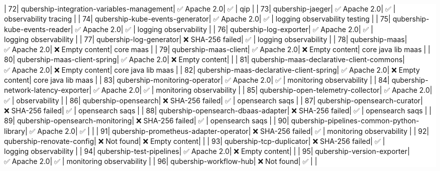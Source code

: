 | 72| qubership-integration-variables-management| ✅&nbsp;Apache 2.0| ✅&nbsp;| qip&nbsp;|
| 73| qubership-jaeger| ✅&nbsp;Apache 2.0| ✅&nbsp;| observability&nbsp;tracing&nbsp;|
| 74| qubership-kube-events-generator| ✅&nbsp;Apache 2.0| ✅&nbsp;| logging&nbsp;observability&nbsp;testing&nbsp;|
| 75| qubership-kube-events-reader| ✅&nbsp;Apache 2.0| ✅&nbsp;| logging&nbsp;observability&nbsp;|
| 76| qubership-log-exporter| ✅&nbsp;Apache 2.0| ✅&nbsp;| logging&nbsp;observability&nbsp;|
| 77| qubership-log-generator| ❌&nbsp;SHA-256 failed| ✅&nbsp;| logging&nbsp;observability&nbsp;|
| 78| qubership-maas| ✅&nbsp;Apache 2.0| ❌&nbsp;Empty content| core&nbsp;maas&nbsp;|
| 79| qubership-maas-client| ✅&nbsp;Apache 2.0| ❌&nbsp;Empty content| core&nbsp;java&nbsp;lib&nbsp;maas&nbsp;|
| 80| qubership-maas-client-spring| ✅&nbsp;Apache 2.0| ❌&nbsp;Empty content| |
| 81| qubership-maas-declarative-client-commons| ✅&nbsp;Apache 2.0| ❌&nbsp;Empty content| core&nbsp;java&nbsp;lib&nbsp;maas&nbsp;|
| 82| qubership-maas-declarative-client-spring| ✅&nbsp;Apache 2.0| ❌&nbsp;Empty content| core&nbsp;java&nbsp;lib&nbsp;maas&nbsp;|
| 83| qubership-monitoring-operator| ✅&nbsp;Apache 2.0| ✅&nbsp;| monitoring&nbsp;observability&nbsp;|
| 84| qubership-network-latency-exporter| ✅&nbsp;Apache 2.0| ✅&nbsp;| monitoring&nbsp;observability&nbsp;|
| 85| qubership-open-telemetry-collector| ✅&nbsp;Apache 2.0| ✅&nbsp;| observability&nbsp;|
| 86| qubership-opensearch| ❌&nbsp;SHA-256 failed| ✅&nbsp;| opensearch&nbsp;saqs&nbsp;|
| 87| qubership-opensearch-curator| ❌&nbsp;SHA-256 failed| ✅&nbsp;| opensearch&nbsp;saqs&nbsp;|
| 88| qubership-opensearch-dbaas-adapter| ❌&nbsp;SHA-256 failed| ✅&nbsp;| opensearch&nbsp;saqs&nbsp;|
| 89| qubership-opensearch-monitoring| ❌&nbsp;SHA-256 failed| ✅&nbsp;| opensearch&nbsp;saqs&nbsp;|
| 90| qubership-pipelines-common-python-library| ✅&nbsp;Apache 2.0| ✅&nbsp;| |
| 91| qubership-prometheus-adapter-operator| ❌&nbsp;SHA-256 failed| ✅&nbsp;| monitoring&nbsp;observability&nbsp;|
| 92| qubership-renovate-config| ❌&nbsp;Not found| ❌&nbsp;Empty content| |
| 93| qubership-tcp-duplicator| ❌&nbsp;SHA-256 failed| ✅&nbsp;| logging&nbsp;observability&nbsp;|
| 94| qubership-test-pipelines| ✅&nbsp;Apache 2.0| ❌&nbsp;Empty content| |
| 95| qubership-version-exporter| ✅&nbsp;Apache 2.0| ✅&nbsp;| monitoring&nbsp;observability&nbsp;|
| 96| qubership-workflow-hub| ❌&nbsp;Not found| ✅&nbsp;| |
